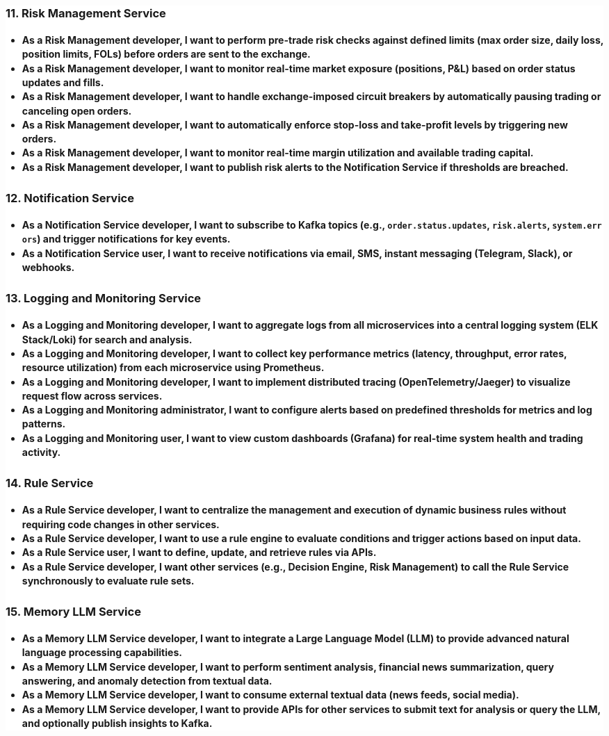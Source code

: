 ### 11\. Risk Management Service

  * **As a Risk Management developer, I want to perform pre-trade risk checks against defined limits (max order size, daily loss, position limits, FOLs) before orders are sent to the exchange.**
  * **As a Risk Management developer, I want to monitor real-time market exposure (positions, P\&L) based on order status updates and fills.**
  * **As a Risk Management developer, I want to handle exchange-imposed circuit breakers by automatically pausing trading or canceling open orders.**
  * **As a Risk Management developer, I want to automatically enforce stop-loss and take-profit levels by triggering new orders.**
  * **As a Risk Management developer, I want to monitor real-time margin utilization and available trading capital.**
  * **As a Risk Management developer, I want to publish risk alerts to the Notification Service if thresholds are breached.**

### 12\. Notification Service

  * **As a Notification Service developer, I want to subscribe to Kafka topics (e.g., `order.status.updates`, `risk.alerts`, `system.errors`) and trigger notifications for key events.**
  * **As a Notification Service user, I want to receive notifications via email, SMS, instant messaging (Telegram, Slack), or webhooks.**

### 13\. Logging and Monitoring Service

  * **As a Logging and Monitoring developer, I want to aggregate logs from all microservices into a central logging system (ELK Stack/Loki) for search and analysis.**
  * **As a Logging and Monitoring developer, I want to collect key performance metrics (latency, throughput, error rates, resource utilization) from each microservice using Prometheus.**
  * **As a Logging and Monitoring developer, I want to implement distributed tracing (OpenTelemetry/Jaeger) to visualize request flow across services.**
  * **As a Logging and Monitoring administrator, I want to configure alerts based on predefined thresholds for metrics and log patterns.**
  * **As a Logging and Monitoring user, I want to view custom dashboards (Grafana) for real-time system health and trading activity.**

### 14\. Rule Service

  * **As a Rule Service developer, I want to centralize the management and execution of dynamic business rules without requiring code changes in other services.**
  * **As a Rule Service developer, I want to use a rule engine to evaluate conditions and trigger actions based on input data.**
  * **As a Rule Service user, I want to define, update, and retrieve rules via APIs.**
  * **As a Rule Service developer, I want other services (e.g., Decision Engine, Risk Management) to call the Rule Service synchronously to evaluate rule sets.**

### 15\. Memory LLM Service

  * **As a Memory LLM Service developer, I want to integrate a Large Language Model (LLM) to provide advanced natural language processing capabilities.**
  * **As a Memory LLM Service developer, I want to perform sentiment analysis, financial news summarization, query answering, and anomaly detection from textual data.**
  * **As a Memory LLM Service developer, I want to consume external textual data (news feeds, social media).**
  * **As a Memory LLM Service developer, I want to provide APIs for other services to submit text for analysis or query the LLM, and optionally publish insights to Kafka.**
